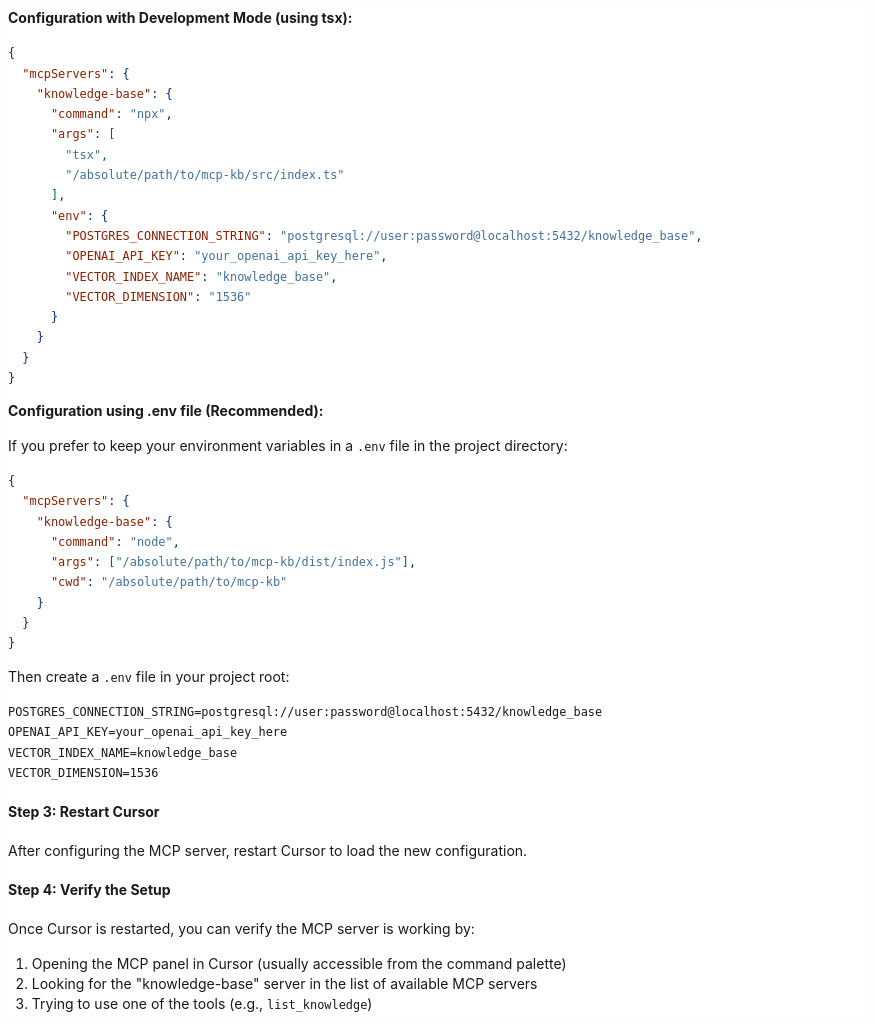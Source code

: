 **Configuration with Development Mode (using tsx):**
```json
{
  "mcpServers": {
    "knowledge-base": {
      "command": "npx",
      "args": [
        "tsx",
        "/absolute/path/to/mcp-kb/src/index.ts"
      ],
      "env": {
        "POSTGRES_CONNECTION_STRING": "postgresql://user:password@localhost:5432/knowledge_base",
        "OPENAI_API_KEY": "your_openai_api_key_here",
        "VECTOR_INDEX_NAME": "knowledge_base",
        "VECTOR_DIMENSION": "1536"
      }
    }
  }
}
```

**Configuration using .env file (Recommended):**

If you prefer to keep your environment variables in a `.env` file in the project directory:

```json
{
  "mcpServers": {
    "knowledge-base": {
      "command": "node",
      "args": ["/absolute/path/to/mcp-kb/dist/index.js"],
      "cwd": "/absolute/path/to/mcp-kb"
    }
  }
}
```

Then create a `.env` file in your project root:
```env
POSTGRES_CONNECTION_STRING=postgresql://user:password@localhost:5432/knowledge_base
OPENAI_API_KEY=your_openai_api_key_here
VECTOR_INDEX_NAME=knowledge_base
VECTOR_DIMENSION=1536
```

#### Step 3: Restart Cursor

After configuring the MCP server, restart Cursor to load the new configuration.

#### Step 4: Verify the Setup

Once Cursor is restarted, you can verify the MCP server is working by:

1. Opening the MCP panel in Cursor (usually accessible from the command palette)
2. Looking for the "knowledge-base" server in the list of available MCP servers
3. Trying to use one of the tools (e.g., `list_knowledge`)
